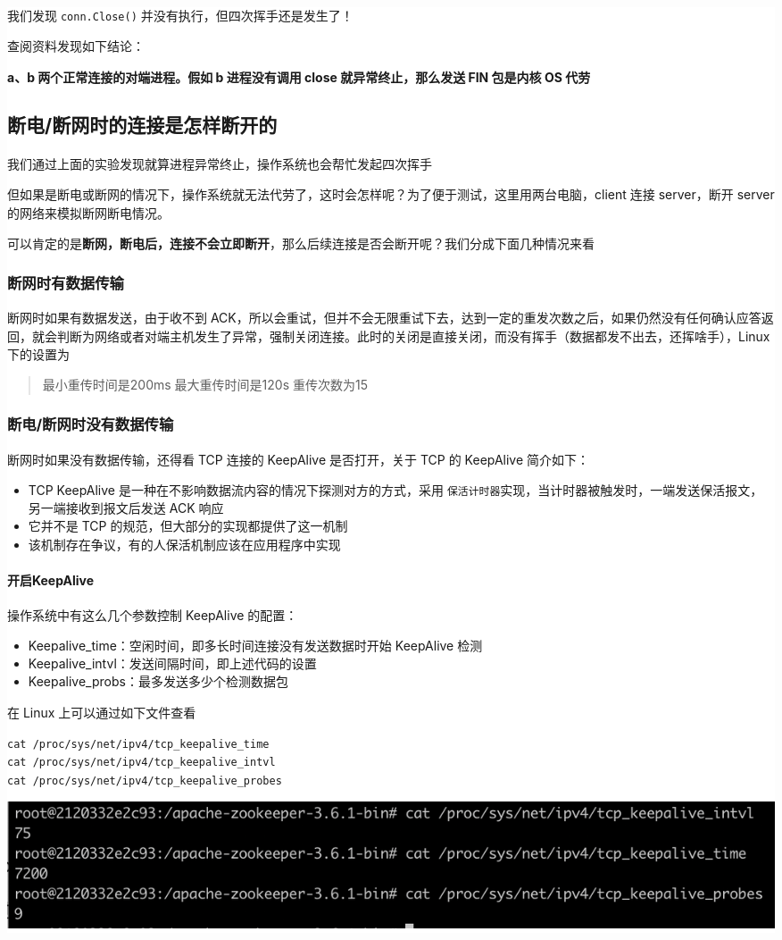 我们发现 `conn.Close()` 并没有执行，但四次挥手还是发生了！

查阅资料发现如下结论：

**a、b 两个正常连接的对端进程。假如 b 进程没有调用 close 就异常终止，那么发送 FIN 包是内核 OS 代劳**

## 断电/断网时的连接是怎样断开的

我们通过上面的实验发现就算进程异常终止，操作系统也会帮忙发起四次挥手

但如果是断电或断网的情况下，操作系统就无法代劳了，这时会怎样呢？为了便于测试，这里用两台电脑，client 连接 server，断开 server 的网络来模拟断网断电情况。

可以肯定的是**断网，断电后，连接不会立即断开**，那么后续连接是否会断开呢？我们分成下面几种情况来看

### 断网时有数据传输

断网时如果有数据发送，由于收不到 ACK，所以会重试，但并不会无限重试下去，达到一定的重发次数之后，如果仍然没有任何确认应答返回，就会判断为网络或者对端主机发生了异常，强制关闭连接。此时的关闭是直接关闭，而没有挥手（数据都发不出去，还挥啥手），Linux 下的设置为

>最小重传时间是200ms
>最大重传时间是120s
>重传次数为15

### 断电/断网时没有数据传输

断网时如果没有数据传输，还得看 TCP 连接的 KeepAlive 是否打开，关于 TCP 的 KeepAlive 简介如下：

- TCP KeepAlive 是一种在不影响数据流内容的情况下探测对方的方式，采用 `保活计时器`实现，当计时器被触发时，一端发送保活报文，另一端接收到报文后发送 ACK 响应
- 它并不是 TCP 的规范，但大部分的实现都提供了这一机制
- 该机制存在争议，有的人保活机制应该在应用程序中实现

#### 开启KeepAlive

操作系统中有这么几个参数控制 KeepAlive 的配置：

- Keepalive_time：空闲时间，即多长时间连接没有发送数据时开始 KeepAlive 检测
- Keepalive_intvl：发送间隔时间，即上述代码的设置
- Keepalive_probs：最多发送多少个检测数据包

在 Linux 上可以通过如下文件查看

```
cat /proc/sys/net/ipv4/tcp_keepalive_time
cat /proc/sys/net/ipv4/tcp_keepalive_intvl
cat /proc/sys/net/ipv4/tcp_keepalive_probes
```

![](img9.png)
